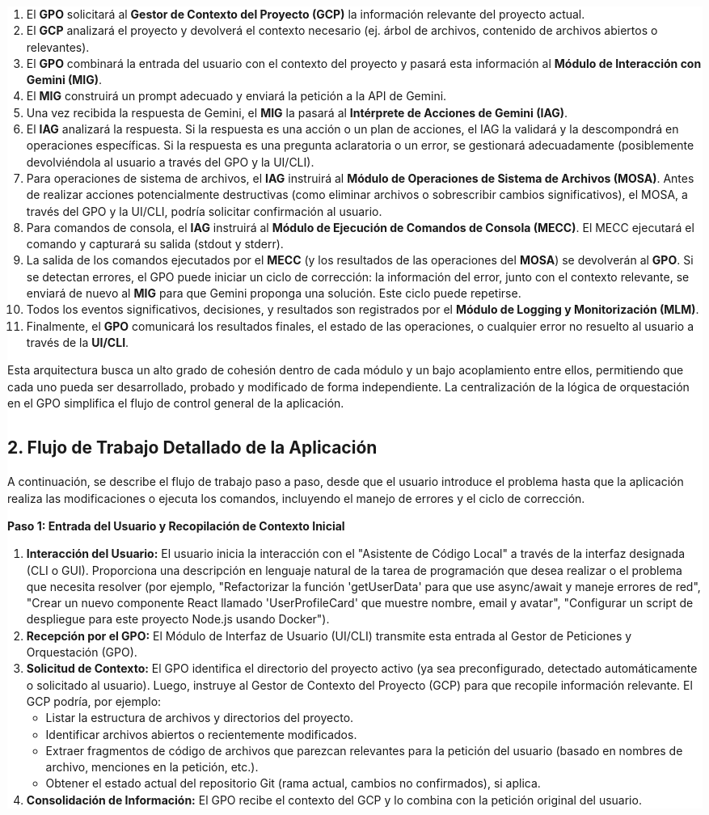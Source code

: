 1.  El **GPO** solicitará al **Gestor de Contexto del Proyecto (GCP)** la información relevante del proyecto actual.
2.  El **GCP** analizará el proyecto y devolverá el contexto necesario (ej. árbol de archivos, contenido de archivos abiertos o relevantes).
3.  El **GPO** combinará la entrada del usuario con el contexto del proyecto y pasará esta información al **Módulo de Interacción con Gemini (MIG)**.
4.  El **MIG** construirá un prompt adecuado y enviará la petición a la API de Gemini.
5.  Una vez recibida la respuesta de Gemini, el **MIG** la pasará al **Intérprete de Acciones de Gemini (IAG)**.
6.  El **IAG** analizará la respuesta. Si la respuesta es una acción o un plan de acciones, el IAG la validará y la descompondrá en operaciones específicas. Si la respuesta es una pregunta aclaratoria o un error, se gestionará adecuadamente (posiblemente devolviéndola al usuario a través del GPO y la UI/CLI).
7.  Para operaciones de sistema de archivos, el **IAG** instruirá al **Módulo de Operaciones de Sistema de Archivos (MOSA)**. Antes de realizar acciones potencialmente destructivas (como eliminar archivos o sobrescribir cambios significativos), el MOSA, a través del GPO y la UI/CLI, podría solicitar confirmación al usuario.
8.  Para comandos de consola, el **IAG** instruirá al **Módulo de Ejecución de Comandos de Consola (MECC)**. El MECC ejecutará el comando y capturará su salida (stdout y stderr).
9.  La salida de los comandos ejecutados por el **MECC** (y los resultados de las operaciones del **MOSA**) se devolverán al **GPO**. Si se detectan errores, el GPO puede iniciar un ciclo de corrección: la información del error, junto con el contexto relevante, se enviará de nuevo al **MIG** para que Gemini proponga una solución. Este ciclo puede repetirse.
10. Todos los eventos significativos, decisiones, y resultados son registrados por el **Módulo de Logging y Monitorización (MLM)**.
11. Finalmente, el **GPO** comunicará los resultados finales, el estado de las operaciones, o cualquier error no resuelto al usuario a través de la **UI/CLI**.

Esta arquitectura busca un alto grado de cohesión dentro de cada módulo y un bajo acoplamiento entre ellos, permitiendo que cada uno pueda ser desarrollado, probado y modificado de forma independiente. La centralización de la lógica de orquestación en el GPO simplifica el flujo de control general de la aplicación.

## 2. Flujo de Trabajo Detallado de la Aplicación

A continuación, se describe el flujo de trabajo paso a paso, desde que el usuario introduce el problema hasta que la aplicación realiza las modificaciones o ejecuta los comandos, incluyendo el manejo de errores y el ciclo de corrección.

**Paso 1: Entrada del Usuario y Recopilación de Contexto Inicial**

1.  **Interacción del Usuario:** El usuario inicia la interacción con el "Asistente de Código Local" a través de la interfaz designada (CLI o GUI). Proporciona una descripción en lenguaje natural de la tarea de programación que desea realizar o el problema que necesita resolver (por ejemplo, "Refactorizar la función 'getUserData' para que use async/await y maneje errores de red", "Crear un nuevo componente React llamado 'UserProfileCard' que muestre nombre, email y avatar", "Configurar un script de despliegue para este proyecto Node.js usando Docker").
2.  **Recepción por el GPO:** El Módulo de Interfaz de Usuario (UI/CLI) transmite esta entrada al Gestor de Peticiones y Orquestación (GPO).
3.  **Solicitud de Contexto:** El GPO identifica el directorio del proyecto activo (ya sea preconfigurado, detectado automáticamente o solicitado al usuario). Luego, instruye al Gestor de Contexto del Proyecto (GCP) para que recopile información relevante. El GCP podría, por ejemplo:
    *   Listar la estructura de archivos y directorios del proyecto.
    *   Identificar archivos abiertos o recientemente modificados.
    *   Extraer fragmentos de código de archivos que parezcan relevantes para la petición del usuario (basado en nombres de archivo, menciones en la petición, etc.).
    *   Obtener el estado actual del repositorio Git (rama actual, cambios no confirmados), si aplica.
4.  **Consolidación de Información:** El GPO recibe el contexto del GCP y lo combina con la petición original del usuario.

